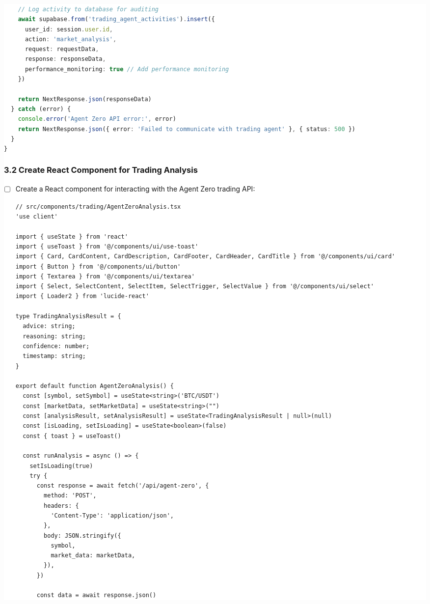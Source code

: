   ```typescript
      // Log activity to database for auditing
      await supabase.from('trading_agent_activities').insert({
        user_id: session.user.id,
        action: 'market_analysis',
        request: requestData,
        response: responseData,
        performance_monitoring: true // Add performance monitoring
      })
      
      return NextResponse.json(responseData)
    } catch (error) {
      console.error('Agent Zero API error:', error)
      return NextResponse.json({ error: 'Failed to communicate with trading agent' }, { status: 500 })
    }
  }
  ```

### 3.2 Create React Component for Trading Analysis
- [ ] Create a React component for interacting with the Agent Zero trading API:
  ```tsx
  // src/components/trading/AgentZeroAnalysis.tsx
  'use client'
  
  import { useState } from 'react'
  import { useToast } from '@/components/ui/use-toast'
  import { Card, CardContent, CardDescription, CardFooter, CardHeader, CardTitle } from '@/components/ui/card'
  import { Button } from '@/components/ui/button'
  import { Textarea } from '@/components/ui/textarea'
  import { Select, SelectContent, SelectItem, SelectTrigger, SelectValue } from '@/components/ui/select'
  import { Loader2 } from 'lucide-react'
  
  type TradingAnalysisResult = {
    advice: string;
    reasoning: string;
    confidence: number;
    timestamp: string;
  }
  
  export default function AgentZeroAnalysis() {
    const [symbol, setSymbol] = useState<string>('BTC/USDT')
    const [marketData, setMarketData] = useState<string>("")
    const [analysisResult, setAnalysisResult] = useState<TradingAnalysisResult | null>(null)
    const [isLoading, setIsLoading] = useState<boolean>(false)
    const { toast } = useToast()
  
    const runAnalysis = async () => {
      setIsLoading(true)
      try {
        const response = await fetch('/api/agent-zero', {
          method: 'POST',
          headers: {
            'Content-Type': 'application/json',
          },
          body: JSON.stringify({
            symbol,
            market_data: marketData,
          }),
        })
  
        const data = await response.json()
  ```